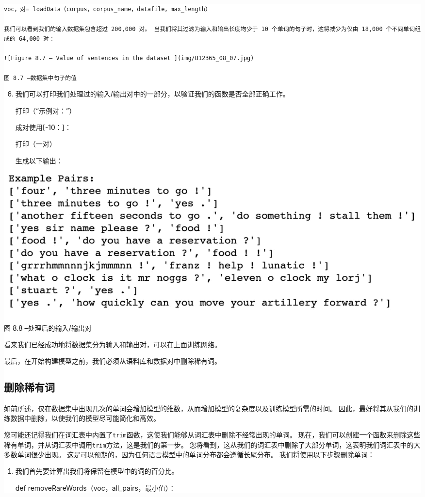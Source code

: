     voc，对= loadData（corpus，corpus_name，datafile，max_length）

    我们可以看到我们的输入数据集包含超过 200,000 对。 当我们将其过滤为输入和输出长度均少于 10 个单词的句子时，这将减少为仅由 18,000 个不同单词组成的 64,000 对：

    ![Figure 8.7 – Value of sentences in the dataset ](img/B12365_08_07.jpg)

    图 8.7 –数据集中句子的值

6.  我们可以打印我们处理过的输入/输出对中的一部分，以验证我们的函数是否全部正确工作。

    打印（“示例对：”）

    成对使用[-10：]：

    打印（一对）

    生成以下输出：

![Figure 8.8 – Processed input/output pairs ](img/B12365_08_08.jpg)

图 8.8 –处理后的输入/输出对

看来我们已经成功地将数据集分为输入和输出对，可以在上面训练网络。

最后，在开始构建模型之前，我们必须从语料库和数据对中删除稀有词。

## 删除稀有词

如前所述，仅在数据集中出现几次的单词会增加模型的维数，从而增加模型的复杂度以及训练模型所需的时间。 因此，最好将其从我们的训练数据中删除，以使我们的模型尽可能简化和高效。

您可能还记得我们在词汇表中内置了`trim`函数，这使我们能够从词汇表中删除不经常出现的单词。 现在，我们可以创建一个函数来删除这些稀有单词，并从词汇表中调用`trim`方法，这是我们的第一步。 您将看到，这从我们的词汇表中删除了大部分单词，这表明我们词汇表中的大多数单词很少出现。 这是可以预期的，因为任何语言模型中的单词分布都会遵循长尾分布。 我们将使用以下步骤删除单词：

1.  我们首先要计算出我们将保留在模型中的词的百分比。

    def removeRareWords（voc，all_pairs，最小值）：
